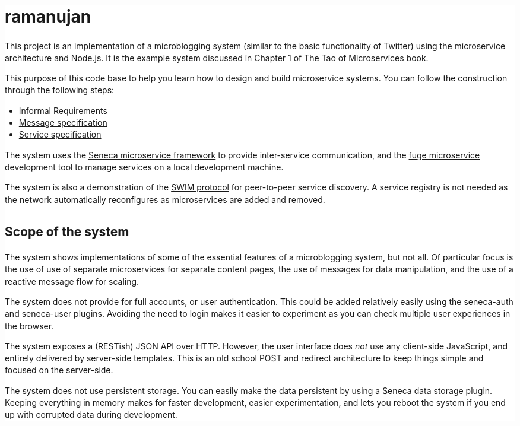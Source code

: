 # ramanujan

This project is an implementation of a microblogging system (similar
to the basic functionality of [Twitter](http://twitter.com)) using the
[microservice architecture](http://www.richardrodger.com/seneca-microservices-nodejs#.VyCjoWQrL-k)
and [Node.js](https://nodejs.org). It is the example system discussed
in Chapter 1 of [The Tao of Microservices](http://bit.ly/rmtaomicro)
book.


This purpose of this code base to help you learn how to design and
build microservice systems. You can follow the construction through
the following steps:

  * [Informal Requirements](#informal-requirements)
  * [Message specification](#message-specification)
  * [Service specification](#service-specification)

The system uses the
[Seneca microservice framework](http://senecajs.org) to provide
inter-service communication, and the
[fuge microservice development tool](https://github.com/apparatus/fuge) to manage
services on a local development machine.

The system is also a demonstration of the
[SWIM protocol](https://www.cs.cornell.edu/~asdas/research/dsn02-swim.pdf)
for peer-to-peer service discovery. A service registry is not needed
as the network automatically reconfigures as microservices are added
and removed.

## Scope of the system

The system shows implementations of some of the essential features of
a microblogging system, but not all. Of particular focus is the use of
use of separate microservices for separate content pages, the use of
messages for data manipulation, and the use of a reactive message flow
for scaling.

The system does not provide for full accounts, or user
authentication. This could be added relatively easily using the
seneca-auth and seneca-user plugins. Avoiding the need to login makes
it easier to experiment as you can check multiple user experiences in
the browser.

The system exposes a (RESTish) JSON API over HTTP. However, the user
interface does _not_ use any client-side JavaScript, and entirely
delivered by server-side templates. This is an old school POST and
redirect architecture to keep things simple and focused on the
server-side.

The system does not use persistent storage. You can easily make the
data persistent by using a Seneca data storage plugin. Keeping
everything in memory makes for faster development, easier
experimentation, and lets you reboot the system if you end up with
corrupted data during development.
